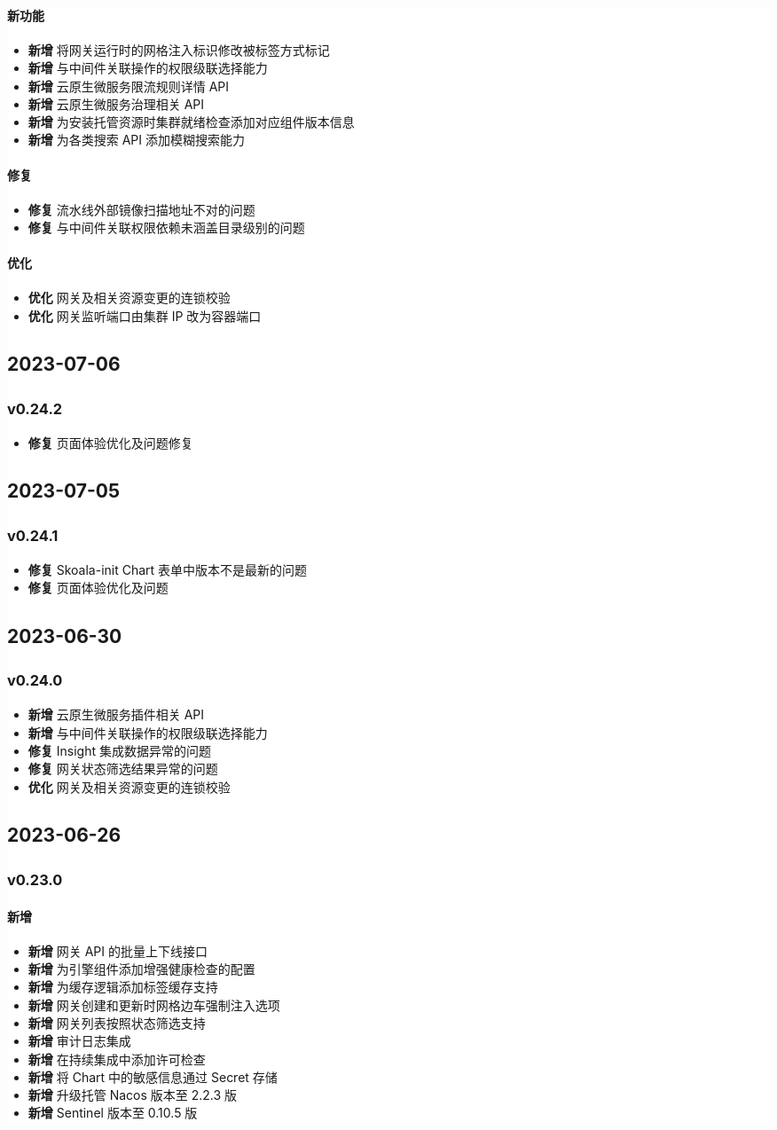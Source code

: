#### 新功能

- **新增** 将网关运行时的网格注入标识修改被标签方式标记
- **新增** 与中间件关联操作的权限级联选择能力
- **新增** 云原生微服务限流规则详情 API
- **新增** 云原生微服务治理相关 API
- **新增** 为安装托管资源时集群就绪检查添加对应组件版本信息
- **新增** 为各类搜索 API 添加模糊搜索能力

#### 修复

- **修复** 流水线外部镜像扫描地址不对的问题
- **修复** 与中间件关联权限依赖未涵盖目录级别的问题

#### 优化

- **优化** 网关及相关资源变更的连锁校验
- **优化** 网关监听端口由集群 IP 改为容器端口

## 2023-07-06

### v0.24.2

- **修复** 页面体验优化及问题修复

## 2023-07-05

### v0.24.1

- **修复** Skoala-init Chart 表单中版本不是最新的问题
- **修复** 页面体验优化及问题

## 2023-06-30

### v0.24.0

- **新增** 云原生微服务插件相关 API
- **新增** 与中间件关联操作的权限级联选择能力
- **修复** Insight 集成数据异常的问题
- **修复** 网关状态筛选结果异常的问题
- **优化** 网关及相关资源变更的连锁校验

## 2023-06-26

### v0.23.0

#### 新增

- **新增** 网关 API 的批量上下线接口
- **新增** 为引擎组件添加增强健康检查的配置
- **新增** 为缓存逻辑添加标签缓存支持
- **新增** 网关创建和更新时网格边车强制注入选项
- **新增** 网关列表按照状态筛选支持
- **新增** 审计日志集成
- **新增** 在持续集成中添加许可检查
- **新增** 将 Chart 中的敏感信息通过 Secret 存储
- **新增** 升级托管 Nacos 版本至 2.2.3 版
- **新增** Sentinel 版本至 0.10.5 版
